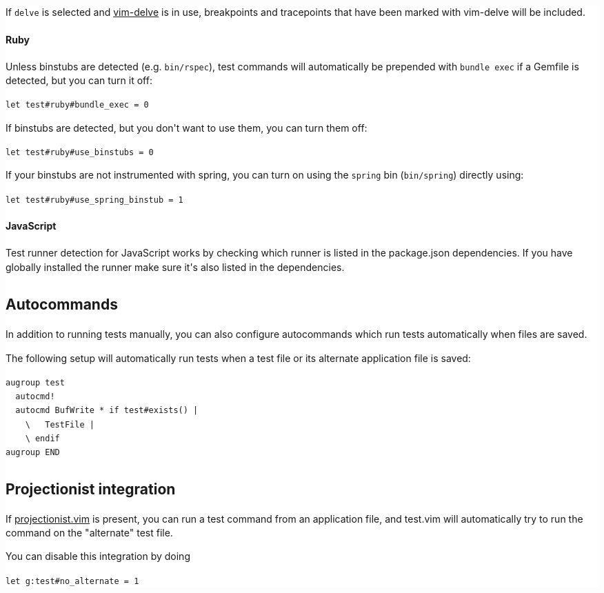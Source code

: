 If `delve` is selected and [vim-delve](https://github.com/sebdah/vim-delve) is
in use, breakpoints and tracepoints that have been marked with vim-delve will
be included.

#### Ruby

Unless binstubs are detected (e.g. `bin/rspec`), test commands will
automatically be prepended with `bundle exec` if a Gemfile is detected, but you
can turn it off:

```vim
let test#ruby#bundle_exec = 0
```

If binstubs are detected, but you don't want to use them, you can turn them off:

```vim
let test#ruby#use_binstubs = 0
```

If your binstubs are not instrumented with spring, you can turn on using the `spring` bin (`bin/spring`) directly using:

```vim
let test#ruby#use_spring_binstub = 1
```

#### JavaScript

Test runner detection for JavaScript works by checking which runner is listed in the package.json dependencies. If you have globally installed the runner make sure it's also listed in the dependencies.

## Autocommands

In addition to running tests manually, you can also configure autocommands
which run tests automatically when files are saved.

The following setup will automatically run tests when a test file or its
alternate application file is saved:

```vim
augroup test
  autocmd!
  autocmd BufWrite * if test#exists() |
    \   TestFile |
    \ endif
augroup END
```

## Projectionist integration

If [projectionist.vim] is present, you can run a test command from an
application file, and test.vim will automatically try to run the
command on the "alternate" test file.

You can disable this integration by doing
```vim
let g:test#no_alternate = 1
```


[minitest]: https://github.com/janko/vim-test/wiki/Minitest
[Neoterm]: https://github.com/kassio/neoterm
[Neomake]: https://github.com/neomake/neomake
[Dispatch]: https://github.com/tpope/vim-dispatch
[Vimux]: https://github.com/benmills/vimux
[Tslime]: https://github.com/jgdavey/tslime.vim
[Vim&nbsp;Tmux&nbsp;Runner]: https://github.com/christoomey/vim-tmux-runner
[VimShell]: https://github.com/Shougo/vimshell.vim
[VimProc]: https://github.com/Shougo/vimproc.vim
[`autochdir`]: http://vimdoc.sourceforge.net/htmldoc/options.html#'autochdir'
[rspec.vim]: https://github.com/thoughtbot/vim-rspec
[vroom.vim]: https://github.com/skalnik/vim-vroom
[AsyncRun]: https://github.com/skywind3000/asyncrun.vim
[MakeGreen]: https://github.com/reinh/vim-makegreen
[M]: http://github.com/qrush/m
[projectionist.vim]: https://github.com/tpope/vim-projectionist
[Kitty]: https://github.com/kovidgoyal/kitty